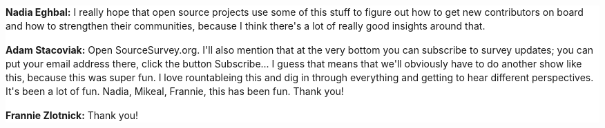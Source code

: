 **Nadia Eghbal:** I really hope that open source projects use some of this stuff to figure out how to get new contributors on board and how to strengthen their communities, because I think there's a lot of really good insights around that.

**Adam Stacoviak:** Open SourceSurvey.org. I'll also mention that at the very bottom you can subscribe to survey updates; you can put your email address there, click the button Subscribe... I guess that means that we'll obviously have to do another show like this, because this was super fun. I love rountableing this and dig in through everything and getting to hear different perspectives. It's been a lot of fun. Nadia, Mikeal, Frannie, this has been fun. Thank you!

**Frannie Zlotnick:** Thank you!
